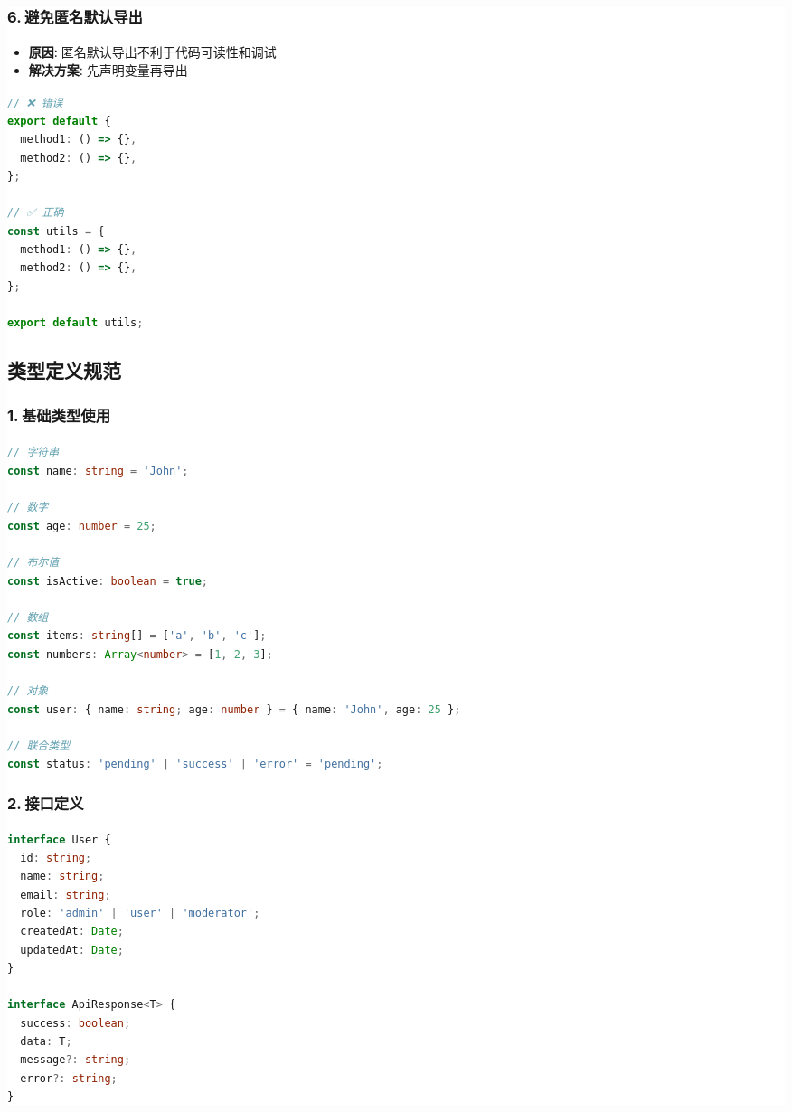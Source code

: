 ### 6. 避免匿名默认导出

- **原因**: 匿名默认导出不利于代码可读性和调试
- **解决方案**: 先声明变量再导出

```typescript
// ❌ 错误
export default {
  method1: () => {},
  method2: () => {},
};

// ✅ 正确
const utils = {
  method1: () => {},
  method2: () => {},
};

export default utils;
```

## 类型定义规范

### 1. 基础类型使用

```typescript
// 字符串
const name: string = 'John';

// 数字
const age: number = 25;

// 布尔值
const isActive: boolean = true;

// 数组
const items: string[] = ['a', 'b', 'c'];
const numbers: Array<number> = [1, 2, 3];

// 对象
const user: { name: string; age: number } = { name: 'John', age: 25 };

// 联合类型
const status: 'pending' | 'success' | 'error' = 'pending';
```

### 2. 接口定义

```typescript
interface User {
  id: string;
  name: string;
  email: string;
  role: 'admin' | 'user' | 'moderator';
  createdAt: Date;
  updatedAt: Date;
}

interface ApiResponse<T> {
  success: boolean;
  data: T;
  message?: string;
  error?: string;
}
```
